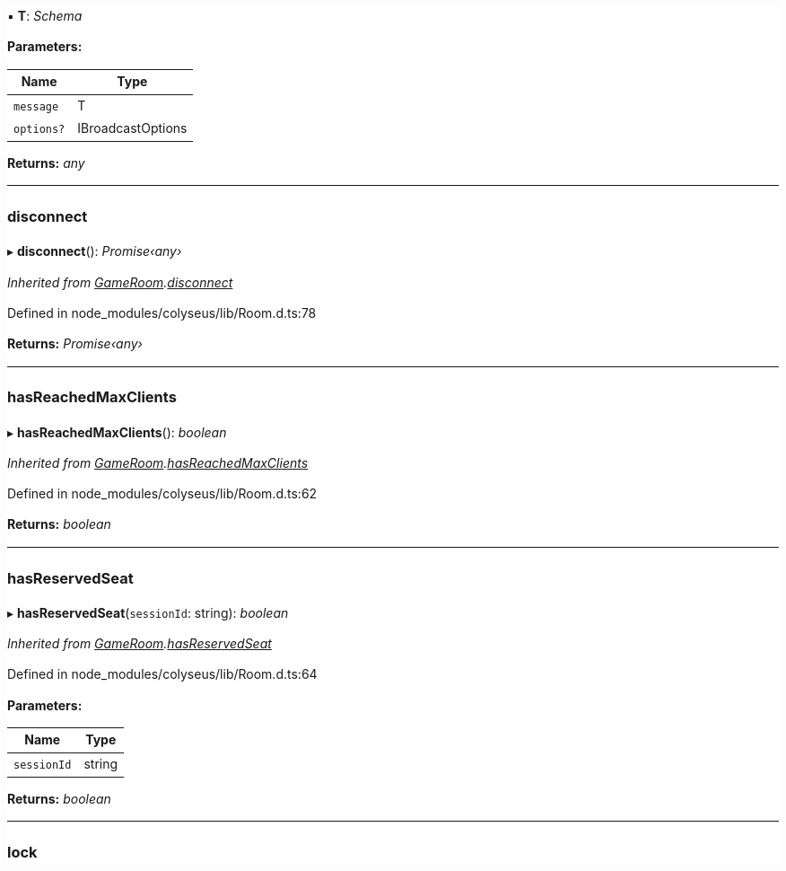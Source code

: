 ▪ **T**: *Schema*

**Parameters:**

Name | Type |
------ | ------ |
`message` | T |
`options?` | IBroadcastOptions |

**Returns:** *any*

___

###  disconnect

▸ **disconnect**(): *Promise‹any›*

*Inherited from [GameRoom](_rooms_gameroom_.gameroom.md).[disconnect](_rooms_gameroom_.gameroom.md#disconnect)*

Defined in node_modules/colyseus/lib/Room.d.ts:78

**Returns:** *Promise‹any›*

___

###  hasReachedMaxClients

▸ **hasReachedMaxClients**(): *boolean*

*Inherited from [GameRoom](_rooms_gameroom_.gameroom.md).[hasReachedMaxClients](_rooms_gameroom_.gameroom.md#hasreachedmaxclients)*

Defined in node_modules/colyseus/lib/Room.d.ts:62

**Returns:** *boolean*

___

###  hasReservedSeat

▸ **hasReservedSeat**(`sessionId`: string): *boolean*

*Inherited from [GameRoom](_rooms_gameroom_.gameroom.md).[hasReservedSeat](_rooms_gameroom_.gameroom.md#hasreservedseat)*

Defined in node_modules/colyseus/lib/Room.d.ts:64

**Parameters:**

Name | Type |
------ | ------ |
`sessionId` | string |

**Returns:** *boolean*

___

###  lock
